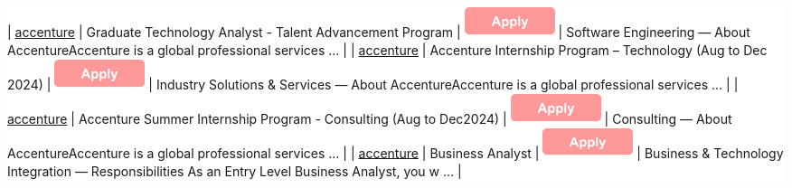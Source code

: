 | [accenture](https://www.accenture.com)                               | Graduate Technology Analyst - Talent Advancement Program                                                                  | <a href="https://www.accenture.com/sg-en/careers/jobdetails?id=R00056406_en&title=Graduate%20Technology%20Analyst%20-%20Talent%20Advancement%20Program"><img src="/apply-btn.png" width="100" alt="Apply"></a>                | Software Engineering — About AccentureAccenture is a global professional services ...                                                                                                                                                                                                                                |
| [accenture](https://www.accenture.com)                               | Accenture Internship Program – Technology (Aug to Dec 2024)                                                               | <a href="https://www.accenture.com/sg-en/careers/jobdetails?id=R00210230_en&title=Accenture%20Internship%20Program%20%E2%80%93%20Technology%20(Aug%20to%20Dec%202024)"><img src="/apply-btn.png" width="100" alt="Apply"></a> | Industry Solutions & Services — About AccentureAccenture is a global professional services ...                                                                                                                                                                                                                       |
| [accenture](https://www.accenture.com)                               | Accenture Summer Internship Program - Consulting (Aug to Dec2024)                                                         | <a href="https://www.accenture.com/sg-en/careers/jobdetails?id=R00212156_en&title=Accenture%20Summer%20Internship%20Program%20-%20Consulting%20(Aug%20to%20Dec2024)"><img src="/apply-btn.png" width="100" alt="Apply"></a>   | Consulting — About AccentureAccenture is a global professional services ...                                                                                                                                                                                                                                          |
| [accenture](https://www.accenture.com)                               | Business Analyst                                                                                                          | <a href="https://www.accenture.com/sg-en/careers/jobdetails?id=12018900_en&title=Business%20Analyst"><img src="/apply-btn.png" width="100" alt="Apply"></a>                                                                   | Business & Technology Integration — Responsibilities As an Entry Level Business Analyst, you w ...                                                                                                                                                                                                                   |